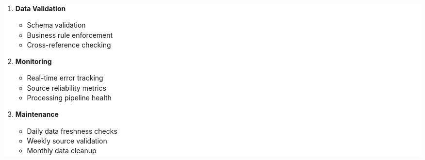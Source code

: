 1. **Data Validation**
   - Schema validation
   - Business rule enforcement
   - Cross-reference checking

2. **Monitoring**
   - Real-time error tracking
   - Source reliability metrics
   - Processing pipeline health

3. **Maintenance**
   - Daily data freshness checks
   - Weekly source validation
   - Monthly data cleanup 